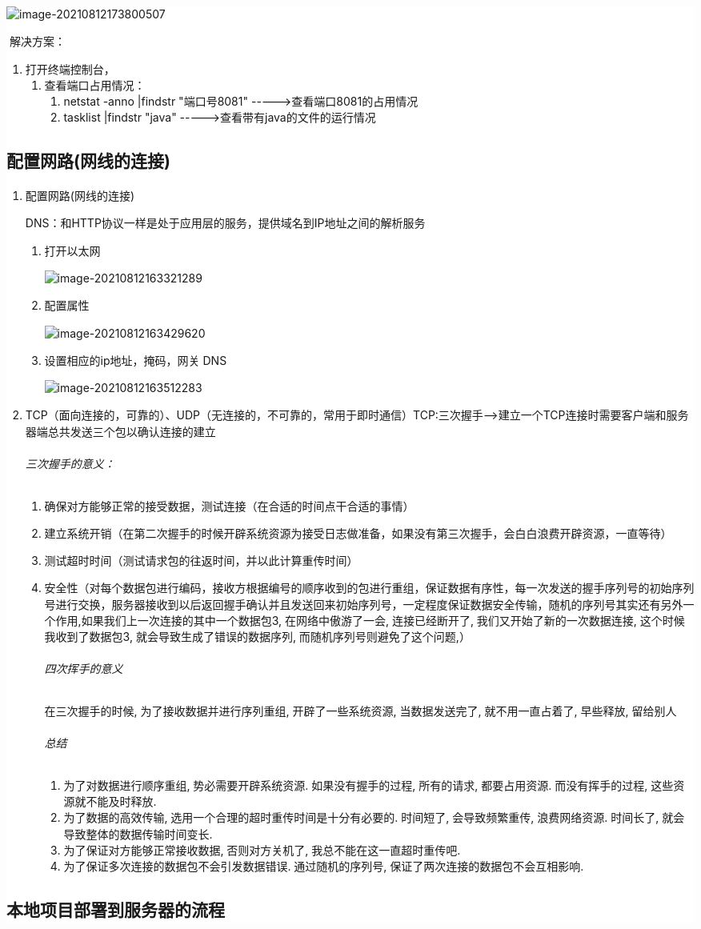 

![image-20210812173800507](C:\Users\Hp\Desktop\gittxt\每日课程进度.assets\image-20210812173800507.png)

​	解决方案：

1. 打开终端控制台，
   1. 查看端口占用情况：
      1. netstat -anno |findstr "端口号8081"  ----->查看端口8081的占用情况
      2. tasklist |findstr "java"  ----->查看带有java的文件的运行情况

## 配置网路(网线的连接)

1. 配置网路(网线的连接)

   DNS：和HTTP协议一样是处于应用层的服务，提供域名到IP地址之间的解析服务

   1. 打开以太网

      ![image-20210812163321289](C:\Users\Hp\Desktop\gittxt\每日课程进度.assets\image-20210812163321289.png)

   2. 配置属性

      ![image-20210812163429620](C:\Users\Hp\Desktop\gittxt\每日课程进度.assets\image-20210812163429620.png)

   3. 设置相应的ip地址，掩码，网关 DNS

      ![image-20210812163512283](C:\Users\Hp\Desktop\gittxt\每日课程进度.assets\image-20210812163512283.png)

2. TCP（面向连接的，可靠的）、UDP（无连接的，不可靠的，常用于即时通信）TCP:三次握手—>建立一个TCP连接时需要客户端和服务器端总共发送三个包以确认连接的建立

   ######        三次握手的意义：	

   [小白文说明]: https://www.cnblogs.com/hujingnb/p/13111467.html

   

    1. 确保对方能够正常的接受数据，测试连接（在合适的时间点干合适的事情）

    2. 建立系统开销（在第二次握手的时候开辟系统资源为接受日志做准备，如果没有第三次握手，会白白浪费开辟资源，一直等待）

    3. 测试超时时间（测试请求包的往返时间，并以此计算重传时间）

    4. 安全性（对每个数据包进行编码，接收方根据编号的顺序收到的包进行重组，保证数据有序性，每一次发送的握手序列号的初始序列号进行交换，服务器接收到以后返回握手确认并且发送回来初始序列号，一定程度保证数据安全传输，随机的序列号其实还有另外一个作用,如果我们上一次连接的其中一个数据包3, 在网络中傲游了一会, 连接已经断开了, 我们又开始了新的一次数据连接, 这个时候我收到了数据包3, 就会导致生成了错误的数据序列, 而随机序列号则避免了这个问题,）

       ###### 四次挥手的意义

       在三次握手的时候, 为了接收数据并进行序列重组, 开辟了一些系统资源, 当数据发送完了, 就不用一直占着了, 早些释放, 留给别人

       ###### 总结

       1. 为了对数据进行顺序重组, 势必需要开辟系统资源. 如果没有握手的过程, 所有的请求, 都要占用资源. 而没有挥手的过程, 这些资源就不能及时释放.
       2. 为了数据的高效传输, 选用一个合理的超时重传时间是十分有必要的. 时间短了, 会导致频繁重传, 浪费网络资源. 时间长了, 就会导致整体的数据传输时间变长.
       3. 为了保证对方能够正常接收数据, 否则对方关机了, 我总不能在这一直超时重传吧.
       4. 为了保证多次连接的数据包不会引发数据错误. 通过随机的序列号, 保证了两次连接的数据包不会互相影响.

## 本地项目部署到服务器的流程
